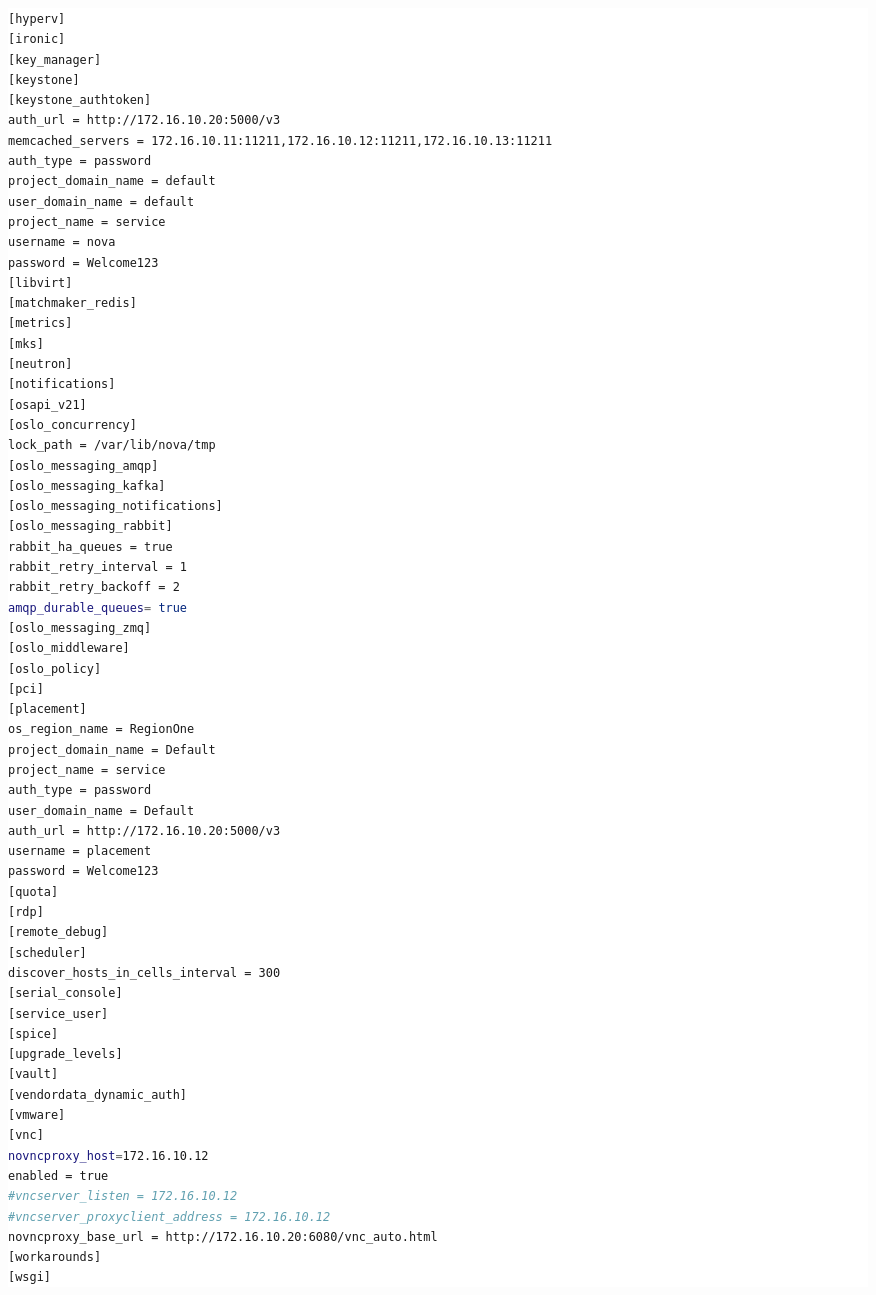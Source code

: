 ```sh
[hyperv]
[ironic]
[key_manager]
[keystone]
[keystone_authtoken]
auth_url = http://172.16.10.20:5000/v3
memcached_servers = 172.16.10.11:11211,172.16.10.12:11211,172.16.10.13:11211
auth_type = password
project_domain_name = default
user_domain_name = default
project_name = service
username = nova
password = Welcome123
[libvirt]
[matchmaker_redis]
[metrics]
[mks]
[neutron]
[notifications]
[osapi_v21]
[oslo_concurrency]
lock_path = /var/lib/nova/tmp
[oslo_messaging_amqp]
[oslo_messaging_kafka]
[oslo_messaging_notifications]
[oslo_messaging_rabbit]
rabbit_ha_queues = true
rabbit_retry_interval = 1
rabbit_retry_backoff = 2
amqp_durable_queues= true
[oslo_messaging_zmq]
[oslo_middleware]
[oslo_policy]
[pci]
[placement]
os_region_name = RegionOne
project_domain_name = Default
project_name = service
auth_type = password
user_domain_name = Default
auth_url = http://172.16.10.20:5000/v3
username = placement
password = Welcome123
[quota]
[rdp]
[remote_debug]
[scheduler]
discover_hosts_in_cells_interval = 300
[serial_console]
[service_user]
[spice]
[upgrade_levels]
[vault]
[vendordata_dynamic_auth]
[vmware]
[vnc]
novncproxy_host=172.16.10.12
enabled = true
#vncserver_listen = 172.16.10.12
#vncserver_proxyclient_address = 172.16.10.12
novncproxy_base_url = http://172.16.10.20:6080/vnc_auto.html
[workarounds]
[wsgi]
```